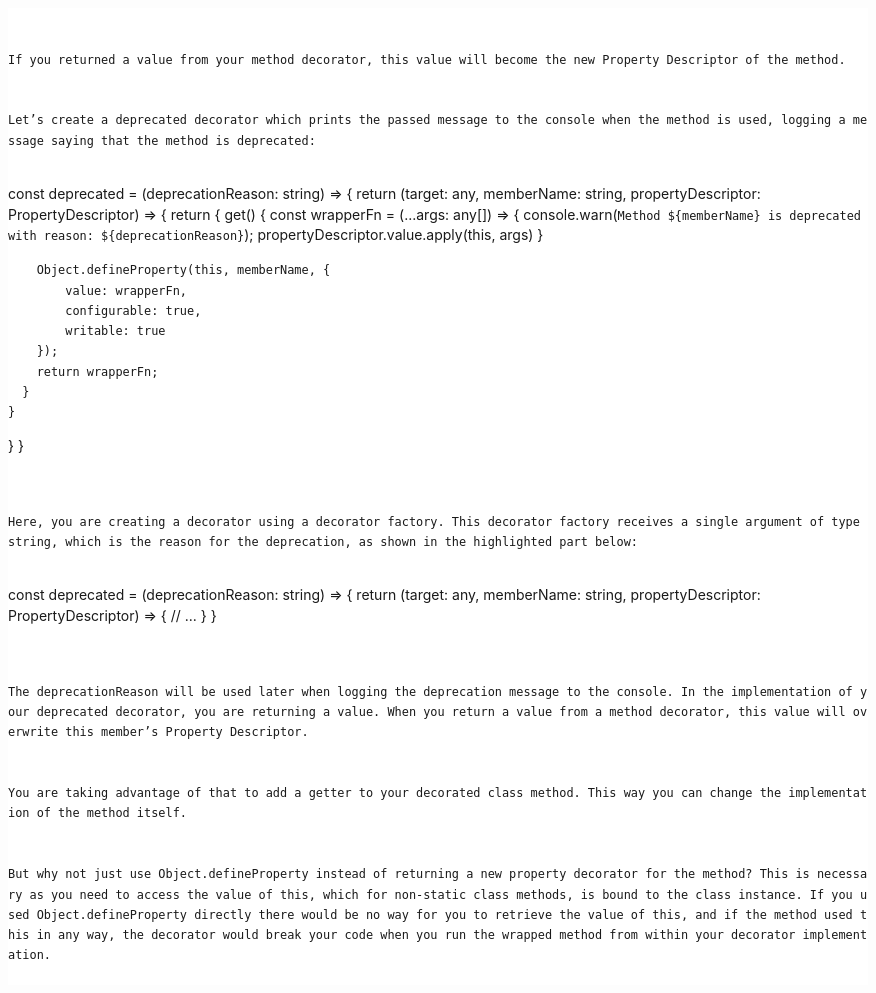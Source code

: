 ```


If you returned a value from your method decorator, this value will become the new Property Descriptor of the method.


Let’s create a deprecated decorator which prints the passed message to the console when the method is used, logging a message saying that the method is deprecated:


```
const deprecated = (deprecationReason: string) => {
  return (target: any, memberName: string, propertyDescriptor: PropertyDescriptor) => {
    return {
      get() {
        const wrapperFn = (...args: any[]) => {
          console.warn(`Method ${memberName} is deprecated with reason: ${deprecationReason}`);
          propertyDescriptor.value.apply(this, args)
        }

        Object.defineProperty(this, memberName, {
            value: wrapperFn,
            configurable: true,
            writable: true
        });
        return wrapperFn;
      }
    }
  }
}

```


Here, you are creating a decorator using a decorator factory. This decorator factory receives a single argument of type string, which is the reason for the deprecation, as shown in the highlighted part below:


```
const deprecated = (deprecationReason: string) => {
  return (target: any, memberName: string, propertyDescriptor: PropertyDescriptor) => {
    // ...
  }
}

```


The deprecationReason will be used later when logging the deprecation message to the console. In the implementation of your deprecated decorator, you are returning a value. When you return a value from a method decorator, this value will overwrite this member’s Property Descriptor.


You are taking advantage of that to add a getter to your decorated class method. This way you can change the implementation of the method itself.


But why not just use Object.defineProperty instead of returning a new property decorator for the method? This is necessary as you need to access the value of this, which for non-static class methods, is bound to the class instance. If you used Object.defineProperty directly there would be no way for you to retrieve the value of this, and if the method used this in any way, the decorator would break your code when you run the wrapped method from within your decorator implementation.


```